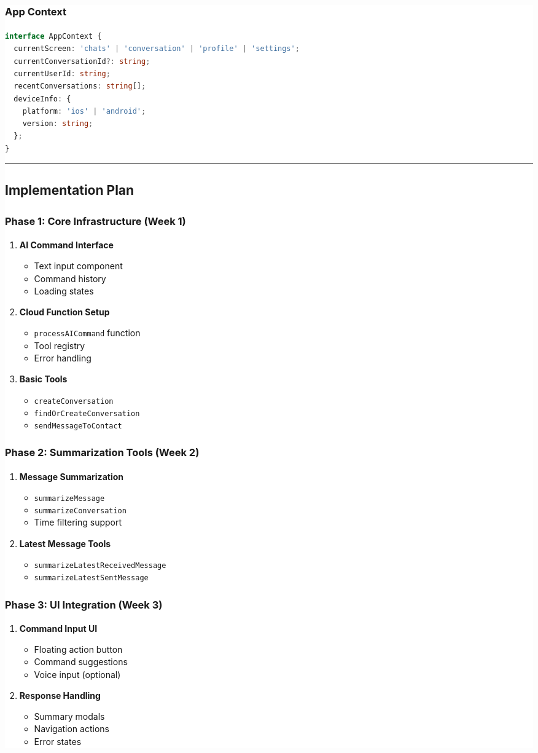 ### App Context
```typescript
interface AppContext {
  currentScreen: 'chats' | 'conversation' | 'profile' | 'settings';
  currentConversationId?: string;
  currentUserId: string;
  recentConversations: string[];
  deviceInfo: {
    platform: 'ios' | 'android';
    version: string;
  };
}
```

---

## Implementation Plan

### Phase 1: Core Infrastructure (Week 1)
1. **AI Command Interface**
   - Text input component
   - Command history
   - Loading states

2. **Cloud Function Setup**
   - `processAICommand` function
   - Tool registry
   - Error handling

3. **Basic Tools**
   - `createConversation`
   - `findOrCreateConversation`
   - `sendMessageToContact`

### Phase 2: Summarization Tools (Week 2)
1. **Message Summarization**
   - `summarizeMessage`
   - `summarizeConversation`
   - Time filtering support

2. **Latest Message Tools**
   - `summarizeLatestReceivedMessage`
   - `summarizeLatestSentMessage`

### Phase 3: UI Integration (Week 3)
1. **Command Input UI**
   - Floating action button
   - Command suggestions
   - Voice input (optional)

2. **Response Handling**
   - Summary modals
   - Navigation actions
   - Error states
